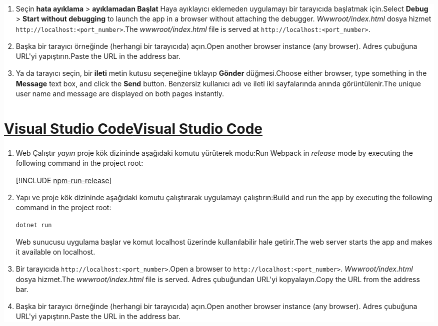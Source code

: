 1. <span data-ttu-id="dff19-229">Seçin **hata ayıklama** > **ayıklamadan Başlat** Haya ayıklayıcı eklemeden uygulamayı bir tarayıcıda başlatmak için.</span><span class="sxs-lookup"><span data-stu-id="dff19-229">Select **Debug** > **Start without debugging** to launch the app in a browser without attaching the debugger.</span></span> <span data-ttu-id="dff19-230">*Wwwroot/index.html* dosya hizmet `http://localhost:<port_number>`.</span><span class="sxs-lookup"><span data-stu-id="dff19-230">The *wwwroot/index.html* file is served at `http://localhost:<port_number>`.</span></span>

1. <span data-ttu-id="dff19-231">Başka bir tarayıcı örneğinde (herhangi bir tarayıcıda) açın.</span><span class="sxs-lookup"><span data-stu-id="dff19-231">Open another browser instance (any browser).</span></span> <span data-ttu-id="dff19-232">Adres çubuğuna URL'yi yapıştırın.</span><span class="sxs-lookup"><span data-stu-id="dff19-232">Paste the URL in the address bar.</span></span>

1. <span data-ttu-id="dff19-233">Ya da tarayıcı seçin, bir **ileti** metin kutusu seçeneğine tıklayıp **Gönder** düğmesi.</span><span class="sxs-lookup"><span data-stu-id="dff19-233">Choose either browser, type something in the **Message** text box, and click the **Send** button.</span></span> <span data-ttu-id="dff19-234">Benzersiz kullanıcı adı ve ileti iki sayfalarında anında görüntülenir.</span><span class="sxs-lookup"><span data-stu-id="dff19-234">The unique user name and message are displayed on both pages instantly.</span></span>

# <a name="visual-studio-codetabvisual-studio-code"></a>[<span data-ttu-id="dff19-235">Visual Studio Code</span><span class="sxs-lookup"><span data-stu-id="dff19-235">Visual Studio Code</span></span>](#tab/visual-studio-code)

1. <span data-ttu-id="dff19-236">Web Çalıştır *yayın* proje kök dizininde aşağıdaki komutu yürüterek modu:</span><span class="sxs-lookup"><span data-stu-id="dff19-236">Run Webpack in *release* mode by executing the following command in the project root:</span></span>

    [!INCLUDE [npm-run-release](../includes/signalr-typescript-webpack/npm-run-release.md)]

1. <span data-ttu-id="dff19-237">Yapı ve proje kök dizininde aşağıdaki komutu çalıştırarak uygulamayı çalıştırın:</span><span class="sxs-lookup"><span data-stu-id="dff19-237">Build and run the app by executing the following command in the project root:</span></span>

    ```console
    dotnet run
    ```

    <span data-ttu-id="dff19-238">Web sunucusu uygulama başlar ve komut localhost üzerinde kullanılabilir hale getirir.</span><span class="sxs-lookup"><span data-stu-id="dff19-238">The web server starts the app and makes it available on localhost.</span></span>

1. <span data-ttu-id="dff19-239">Bir tarayıcıda `http://localhost:<port_number>`.</span><span class="sxs-lookup"><span data-stu-id="dff19-239">Open a browser to `http://localhost:<port_number>`.</span></span> <span data-ttu-id="dff19-240">*Wwwroot/index.html* dosya hizmet.</span><span class="sxs-lookup"><span data-stu-id="dff19-240">The *wwwroot/index.html* file is served.</span></span> <span data-ttu-id="dff19-241">Adres çubuğundan URL'yi kopyalayın.</span><span class="sxs-lookup"><span data-stu-id="dff19-241">Copy the URL from the address bar.</span></span>

1. <span data-ttu-id="dff19-242">Başka bir tarayıcı örneğinde (herhangi bir tarayıcıda) açın.</span><span class="sxs-lookup"><span data-stu-id="dff19-242">Open another browser instance (any browser).</span></span> <span data-ttu-id="dff19-243">Adres çubuğuna URL'yi yapıştırın.</span><span class="sxs-lookup"><span data-stu-id="dff19-243">Paste the URL in the address bar.</span></span>
